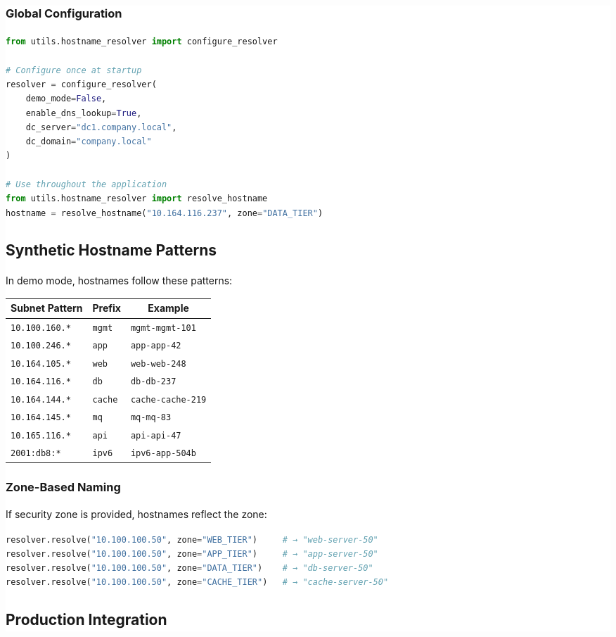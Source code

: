 
### Global Configuration

```python
from utils.hostname_resolver import configure_resolver

# Configure once at startup
resolver = configure_resolver(
    demo_mode=False,
    enable_dns_lookup=True,
    dc_server="dc1.company.local",
    dc_domain="company.local"
)

# Use throughout the application
from utils.hostname_resolver import resolve_hostname
hostname = resolve_hostname("10.164.116.237", zone="DATA_TIER")
```

## Synthetic Hostname Patterns

In demo mode, hostnames follow these patterns:

| Subnet Pattern | Prefix | Example |
|----------------|--------|---------|
| `10.100.160.*` | `mgmt` | `mgmt-mgmt-101` |
| `10.100.246.*` | `app` | `app-app-42` |
| `10.164.105.*` | `web` | `web-web-248` |
| `10.164.116.*` | `db` | `db-db-237` |
| `10.164.144.*` | `cache` | `cache-cache-219` |
| `10.164.145.*` | `mq` | `mq-mq-83` |
| `10.165.116.*` | `api` | `api-api-47` |
| `2001:db8:*` | `ipv6` | `ipv6-app-504b` |

### Zone-Based Naming

If security zone is provided, hostnames reflect the zone:

```python
resolver.resolve("10.100.100.50", zone="WEB_TIER")     # → "web-server-50"
resolver.resolve("10.100.100.50", zone="APP_TIER")     # → "app-server-50"
resolver.resolve("10.100.100.50", zone="DATA_TIER")    # → "db-server-50"
resolver.resolve("10.100.100.50", zone="CACHE_TIER")   # → "cache-server-50"
```

## Production Integration
